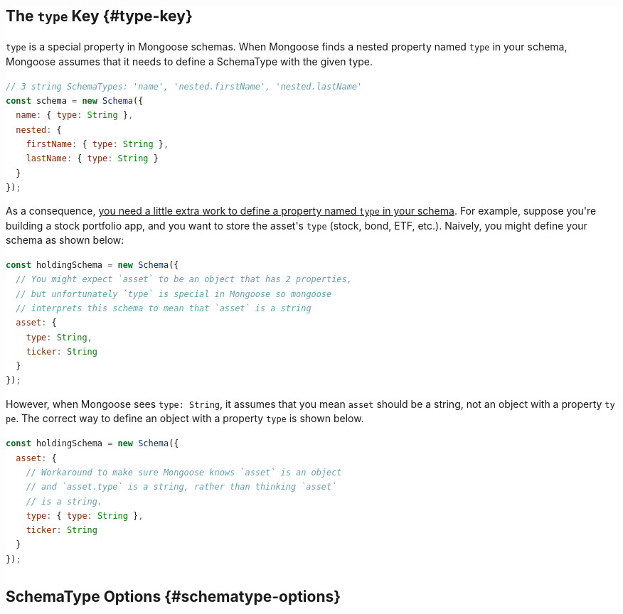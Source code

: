 ## The `type` Key {#type-key}

`type` is a special property in Mongoose schemas. When Mongoose finds
a nested property named `type` in your schema, Mongoose assumes that
it needs to define a SchemaType with the given type.

```javascript
// 3 string SchemaTypes: 'name', 'nested.firstName', 'nested.lastName'
const schema = new Schema({
  name: { type: String },
  nested: {
    firstName: { type: String },
    lastName: { type: String }
  }
});
```

As a consequence, [you need a little extra work to define a property named `type` in your schema](faq.html#type-key).
For example, suppose you're building a stock portfolio app, and you
want to store the asset's `type` (stock, bond, ETF, etc.). Naively,
you might define your schema as shown below:

```javascript
const holdingSchema = new Schema({
  // You might expect `asset` to be an object that has 2 properties,
  // but unfortunately `type` is special in Mongoose so mongoose
  // interprets this schema to mean that `asset` is a string
  asset: {
    type: String,
    ticker: String
  }
});
```

However, when Mongoose sees `type: String`, it assumes that you mean
`asset` should be a string, not an object with a property `type`.
The correct way to define an object with a property `type` is shown
below.

```javascript
const holdingSchema = new Schema({
  asset: {
    // Workaround to make sure Mongoose knows `asset` is an object
    // and `asset.type` is a string, rather than thinking `asset`
    // is a string.
    type: { type: String },
    ticker: String
  }
});
```

## SchemaType Options {#schematype-options}

